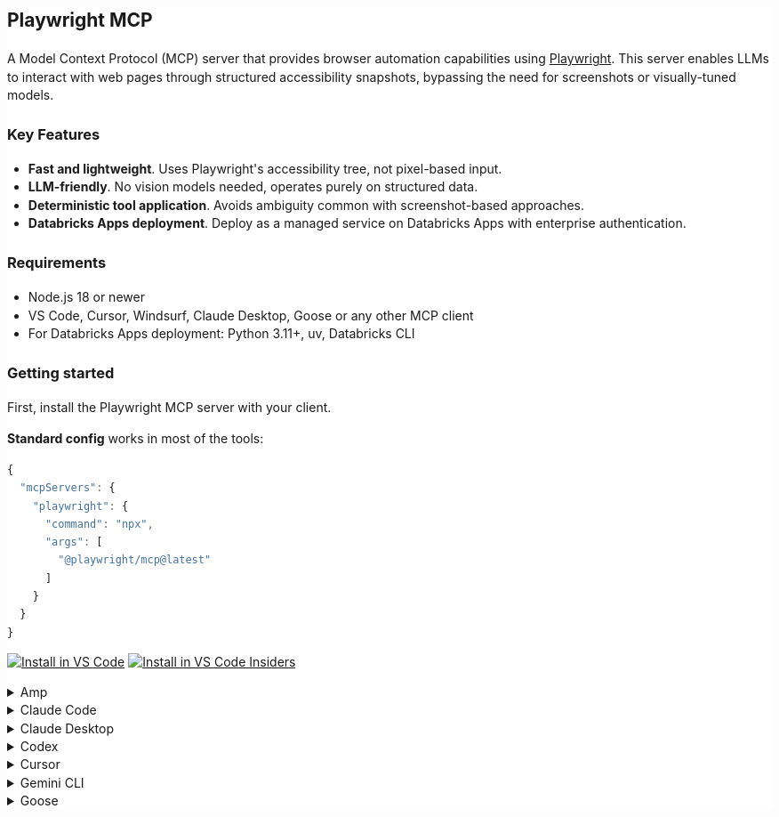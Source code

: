 ## Playwright MCP

A Model Context Protocol (MCP) server that provides browser automation capabilities using [Playwright](https://playwright.dev). This server enables LLMs to interact with web pages through structured accessibility snapshots, bypassing the need for screenshots or visually-tuned models.

### Key Features

- **Fast and lightweight**. Uses Playwright's accessibility tree, not pixel-based input.
- **LLM-friendly**. No vision models needed, operates purely on structured data.
- **Deterministic tool application**. Avoids ambiguity common with screenshot-based approaches.
- **Databricks Apps deployment**. Deploy as a managed service on Databricks Apps with enterprise authentication.

### Requirements
- Node.js 18 or newer
- VS Code, Cursor, Windsurf, Claude Desktop, Goose or any other MCP client
- For Databricks Apps deployment: Python 3.11+, uv, Databricks CLI



### Getting started

First, install the Playwright MCP server with your client.

**Standard config** works in most of the tools:

```js
{
  "mcpServers": {
    "playwright": {
      "command": "npx",
      "args": [
        "@playwright/mcp@latest"
      ]
    }
  }
}
```

[<img src="https://img.shields.io/badge/VS_Code-VS_Code?style=flat-square&label=Install%20Server&color=0098FF" alt="Install in VS Code">](https://insiders.vscode.dev/redirect?url=vscode%3Amcp%2Finstall%3F%257B%2522name%2522%253A%2522playwright%2522%252C%2522command%2522%253A%2522npx%2522%252C%2522args%2522%253A%255B%2522%2540playwright%252Fmcp%2540latest%2522%255D%257D) [<img alt="Install in VS Code Insiders" src="https://img.shields.io/badge/VS_Code_Insiders-VS_Code_Insiders?style=flat-square&label=Install%20Server&color=24bfa5">](https://insiders.vscode.dev/redirect?url=vscode-insiders%3Amcp%2Finstall%3F%257B%2522name%2522%253A%2522playwright%2522%252C%2522command%2522%253A%2522npx%2522%252C%2522args%2522%253A%255B%2522%2540playwright%252Fmcp%2540latest%2522%255D%257D)

<details><summary>Amp</summary></details>

<details><summary>Claude Code</summary></details>

<details><summary>Claude Desktop</summary></details>

<details><summary>Codex</summary></details>

<details><summary>Cursor</summary></details>

<details><summary>Gemini CLI</summary></details>

<details><summary>Goose</summary></details>
